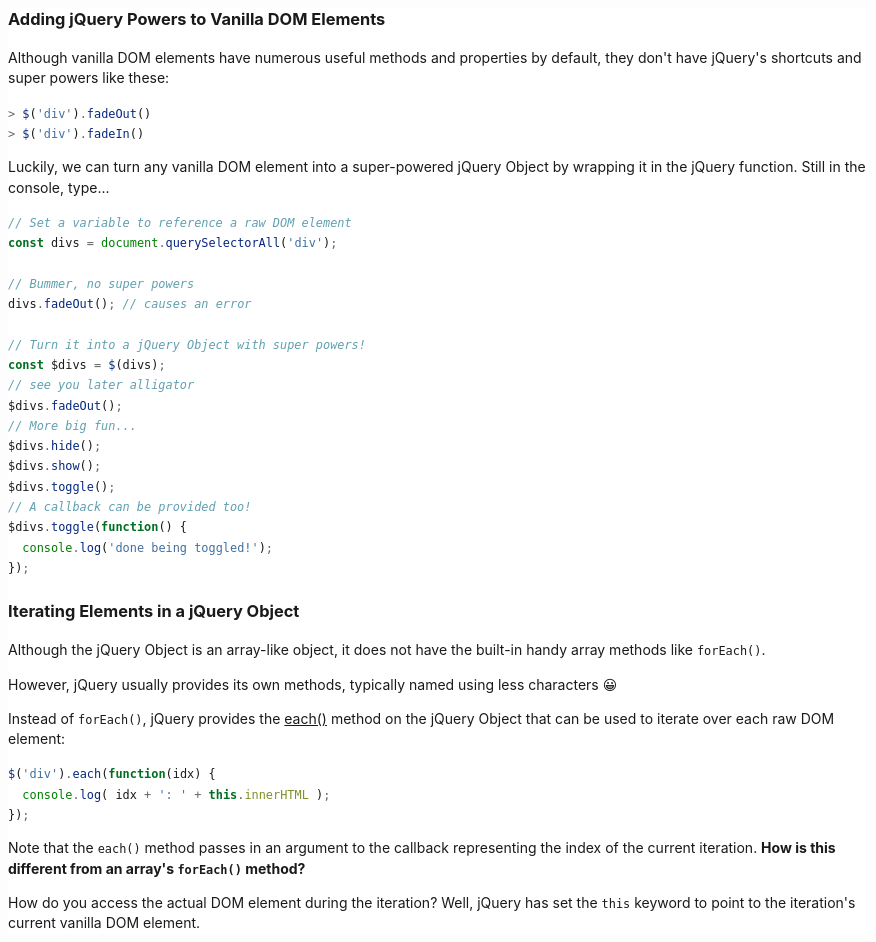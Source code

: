### Adding jQuery Powers to Vanilla DOM Elements

Although vanilla DOM elements have numerous useful methods and properties by default, they don't have jQuery's shortcuts and super powers like these:

```js
> $('div').fadeOut()
> $('div').fadeIn()
```

Luckily, we can turn any vanilla DOM element into a super-powered jQuery Object by wrapping it in the jQuery function.  Still in the console, type...

```js
// Set a variable to reference a raw DOM element
const divs = document.querySelectorAll('div');

// Bummer, no super powers
divs.fadeOut(); // causes an error

// Turn it into a jQuery Object with super powers!
const $divs = $(divs);
// see you later alligator
$divs.fadeOut();  
// More big fun...
$divs.hide();
$divs.show();
$divs.toggle();
// A callback can be provided too!
$divs.toggle(function() {
  console.log('done being toggled!');
});
```

### Iterating Elements in a jQuery Object

Although the jQuery Object is an array-like object, it does not have the built-in handy array methods like `forEach()`.

However, jQuery usually provides its own methods, typically named using less characters 😀
 
Instead of `forEach()`, jQuery provides the [each()](https://api.jquery.com/each/) method on the jQuery Object that can be used to iterate over each raw DOM element:

```js
$('div').each(function(idx) {
  console.log( idx + ': ' + this.innerHTML );
});
```

Note that the `each()` method passes in an argument to the callback representing the index of the current iteration. **How is this different from an array's `forEach()` method?**

How do you access the actual DOM element during the iteration?  Well, jQuery has set the `this` keyword to point to the iteration's current vanilla DOM element.
